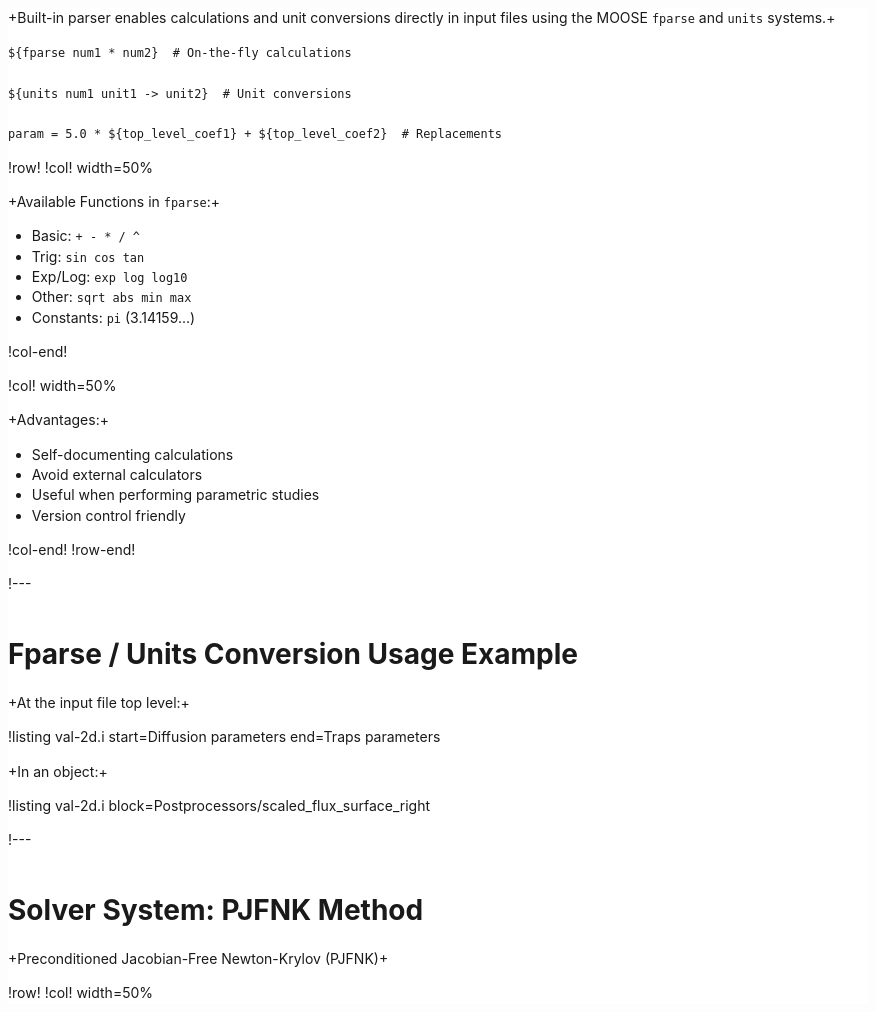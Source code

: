 +Built-in parser enables calculations and unit conversions directly in input files using the MOOSE `fparse` and `units` systems.+

```
${fparse num1 * num2}  # On-the-fly calculations

${units num1 unit1 -> unit2}  # Unit conversions

param = 5.0 * ${top_level_coef1} + ${top_level_coef2}  # Replacements
```

!row!
!col! width=50%

+Available Functions in `fparse`:+

- Basic: `+ - * / ^`
- Trig: `sin cos tan`
- Exp/Log: `exp log log10`
- Other: `sqrt abs min max`
- Constants: `pi` (3.14159...)

!col-end!

!col! width=50%

+Advantages:+

- Self-documenting calculations
- Avoid external calculators
- Useful when performing parametric studies
- Version control friendly

!col-end!
!row-end!

!---

# Fparse / Units Conversion Usage Example

+At the input file top level:+

!listing val-2d.i start=Diffusion parameters end=Traps parameters

+In an object:+

!listing val-2d.i block=Postprocessors/scaled_flux_surface_right

!---

# Solver System: PJFNK Method

+Preconditioned Jacobian-Free Newton-Krylov (PJFNK)+

!row!
!col! width=50%
